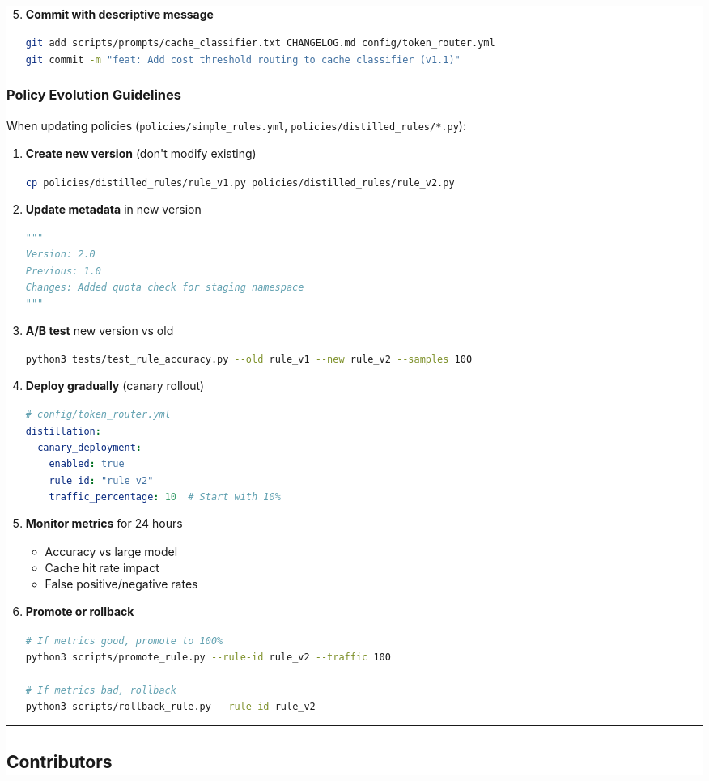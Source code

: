 5. **Commit with descriptive message**
   ```bash
   git add scripts/prompts/cache_classifier.txt CHANGELOG.md config/token_router.yml
   git commit -m "feat: Add cost threshold routing to cache classifier (v1.1)"
   ```

### Policy Evolution Guidelines

When updating policies (`policies/simple_rules.yml`, `policies/distilled_rules/*.py`):

1. **Create new version** (don't modify existing)
   ```bash
   cp policies/distilled_rules/rule_v1.py policies/distilled_rules/rule_v2.py
   ```

2. **Update metadata** in new version
   ```python
   """
   Version: 2.0
   Previous: 1.0
   Changes: Added quota check for staging namespace
   """
   ```

3. **A/B test** new version vs old
   ```bash
   python3 tests/test_rule_accuracy.py --old rule_v1 --new rule_v2 --samples 100
   ```

4. **Deploy gradually** (canary rollout)
   ```yaml
   # config/token_router.yml
   distillation:
     canary_deployment:
       enabled: true
       rule_id: "rule_v2"
       traffic_percentage: 10  # Start with 10%
   ```

5. **Monitor metrics** for 24 hours
   - Accuracy vs large model
   - Cache hit rate impact
   - False positive/negative rates

6. **Promote or rollback**
   ```bash
   # If metrics good, promote to 100%
   python3 scripts/promote_rule.py --rule-id rule_v2 --traffic 100

   # If metrics bad, rollback
   python3 scripts/rollback_rule.py --rule-id rule_v2
   ```

---

## Contributors
